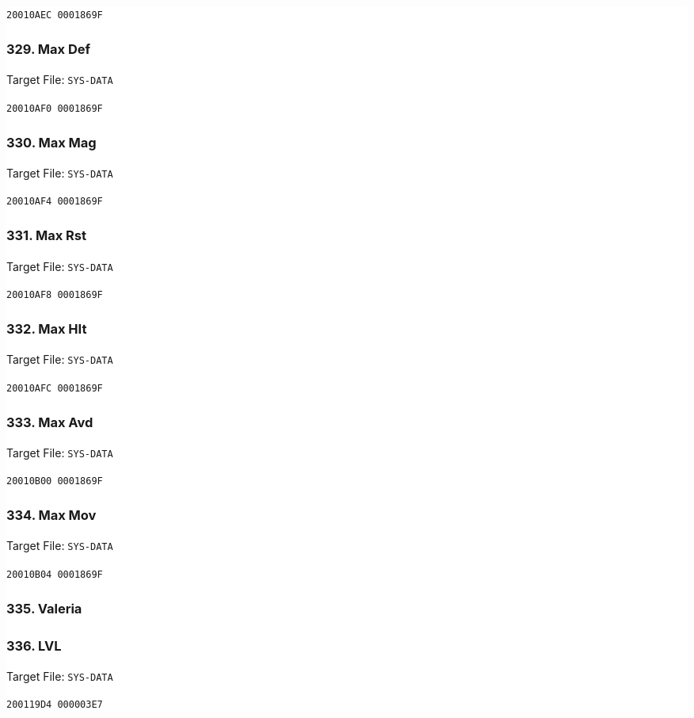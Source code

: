 ```
20010AEC 0001869F
```

### 329. Max Def

Target File: `SYS-DATA`

```
20010AF0 0001869F
```

### 330. Max Mag

Target File: `SYS-DATA`

```
20010AF4 0001869F
```

### 331. Max Rst

Target File: `SYS-DATA`

```
20010AF8 0001869F
```

### 332. Max HIt

Target File: `SYS-DATA`

```
20010AFC 0001869F
```

### 333. Max Avd

Target File: `SYS-DATA`

```
20010B00 0001869F
```

### 334. Max Mov

Target File: `SYS-DATA`

```
20010B04 0001869F
```

### 335. Valeria
### 336. LVL

Target File: `SYS-DATA`

```
200119D4 000003E7
```
